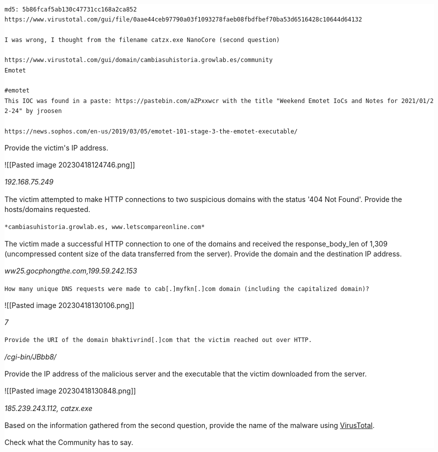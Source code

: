 ```
md5: 5b86fcaf5ab130c47731cc168a2ca852
https://www.virustotal.com/gui/file/0aae44ceb97790a03f1093278faeb08fbdfbef70ba53d6516428c10644d64132

I was wrong, I thought from the filename catzx.exe NanoCore (second question)

https://www.virustotal.com/gui/domain/cambiasuhistoria.growlab.es/community
Emotet

#emotet  
This IOC was found in a paste: https://pastebin.com/aZPxxwcr with the title "Weekend Emotet IoCs and Notes for 2021/01/22-24" by jroosen

https://news.sophos.com/en-us/2019/03/05/emotet-101-stage-3-the-emotet-executable/

```

Provide the victim's IP address.

![[Pasted image 20230418124746.png]]

*192.168.75.249*

The victim attempted to make HTTP connections to two suspicious domains with the status '404 Not Found'. Provide the hosts/domains requested. 

	*cambiasuhistoria.growlab.es, www.letscompareonline.com*

The victim made a successful HTTP connection to one of the domains and received the response_body_len of 1,309 (uncompressed content size of the data transferred from the server). Provide the domain and the destination IP address.

*ww25.gocphongthe.com,199.59.242.153*

	How many unique DNS requests were made to cab[.]myfkn[.]com domain (including the capitalized domain)? 

![[Pasted image 20230418130106.png]]

*7*

	Provide the URI of the domain bhaktivrind[.]com that the victim reached out over HTTP. 

*/cgi-bin/JBbb8/*

Provide the IP address of the malicious server and the executable that the victim downloaded from the server. 

![[Pasted image 20230418130848.png]]

*185.239.243.112, catzx.exe*

Based on the information gathered from the second question, provide the name of the malware using [VirusTotal](https://www.virustotal.com/gui/home/upload).

Check what the Community has to say.
